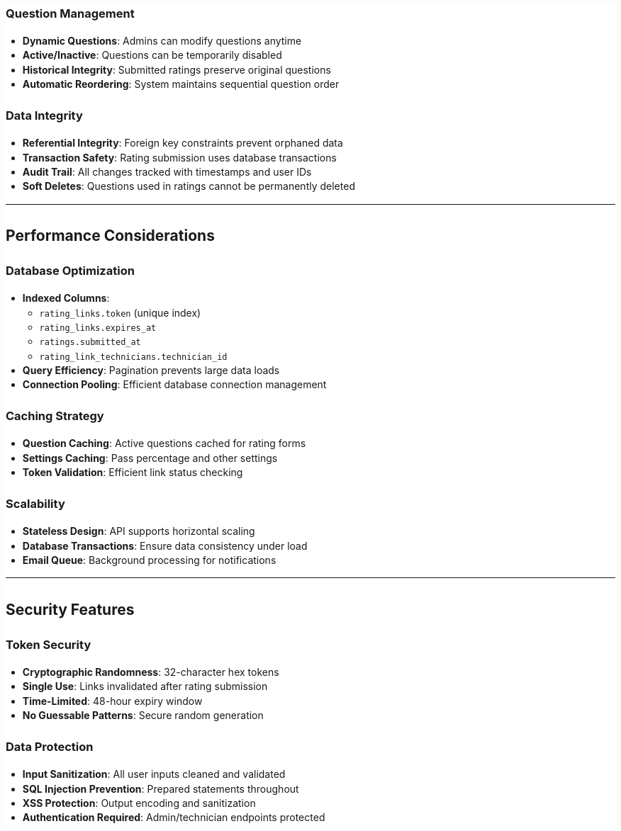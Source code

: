 ### Question Management
- **Dynamic Questions**: Admins can modify questions anytime
- **Active/Inactive**: Questions can be temporarily disabled
- **Historical Integrity**: Submitted ratings preserve original questions
- **Automatic Reordering**: System maintains sequential question order

### Data Integrity
- **Referential Integrity**: Foreign key constraints prevent orphaned data
- **Transaction Safety**: Rating submission uses database transactions
- **Audit Trail**: All changes tracked with timestamps and user IDs
- **Soft Deletes**: Questions used in ratings cannot be permanently deleted

---

## Performance Considerations

### Database Optimization
- **Indexed Columns**: 
  - `rating_links.token` (unique index)
  - `rating_links.expires_at` 
  - `ratings.submitted_at`
  - `rating_link_technicians.technician_id`
- **Query Efficiency**: Pagination prevents large data loads
- **Connection Pooling**: Efficient database connection management

### Caching Strategy
- **Question Caching**: Active questions cached for rating forms
- **Settings Caching**: Pass percentage and other settings
- **Token Validation**: Efficient link status checking

### Scalability
- **Stateless Design**: API supports horizontal scaling
- **Database Transactions**: Ensure data consistency under load
- **Email Queue**: Background processing for notifications

---

## Security Features

### Token Security
- **Cryptographic Randomness**: 32-character hex tokens
- **Single Use**: Links invalidated after rating submission
- **Time-Limited**: 48-hour expiry window
- **No Guessable Patterns**: Secure random generation

### Data Protection
- **Input Sanitization**: All user inputs cleaned and validated
- **SQL Injection Prevention**: Prepared statements throughout
- **XSS Protection**: Output encoding and sanitization
- **Authentication Required**: Admin/technician endpoints protected

